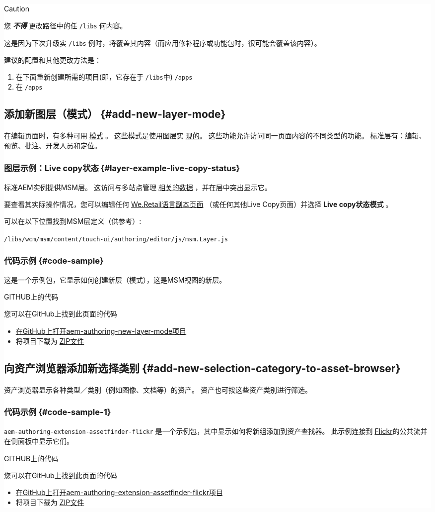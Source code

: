 >[!CAUTION]
>
>您 ***不得*** 更改路径中的任 `/libs` 何内容。
>
>这是因为下次升级实 `/libs` 例时，将覆盖其内容（而应用修补程序或功能包时，很可能会覆盖该内容）。
>
>建议的配置和其他更改方法是：
>
>1. 在下面重新创建所需的项目(即，它存在于 `/libs`中) `/apps`
>1. 在 `/apps`


## 添加新图层（模式） {#add-new-layer-mode}

在编辑页面时，有多种可用 [模式](/help/sites-authoring/author-environment-tools.md#page-modes) 。 这些模式是使用图层实 [现的](/help/sites-developing/touch-ui-structure.md#layer)。 这些功能允许访问同一页面内容的不同类型的功能。 标准层有：编辑、预览、批注、开发人员和定位。

### 图层示例：Live copy状态 {#layer-example-live-copy-status}

标准AEM实例提供MSM层。 这访问与多站点管理 [相关的数据](/help/sites-administering/msm.md) ，并在层中突出显示它。

要查看其实际操作情况，您可以编辑任何 [We.Retail语言副本页面](/help/sites-developing/we-retail-globalized-site-structure.md) （或任何其他Live Copy页面）并选择 **Live copy状态模式** 。

可以在以下位置找到MSM层定义（供参考）:

`/libs/wcm/msm/content/touch-ui/authoring/editor/js/msm.Layer.js`

### 代码示例 {#code-sample}

这是一个示例包，它显示如何创建新层（模式），这是MSM视图的新层。

GITHUB上的代码

您可以在GitHub上找到此页面的代码

* [在GitHub上打开aem-authoring-new-layer-mode项目](https://github.com/Adobe-Marketing-Cloud/aem-authoring-new-layer-mode)
* 将项目下载为 [ZIP文件](https://github.com/Adobe-Marketing-Cloud/aem-authoring-new-layer-mode/archive/master.zip)

## 向资产浏览器添加新选择类别 {#add-new-selection-category-to-asset-browser}

资产浏览器显示各种类型／类别（例如图像、文档等）的资产。 资产也可按这些资产类别进行筛选。

### 代码示例 {#code-sample-1}

`aem-authoring-extension-assetfinder-flickr` 是一个示例包，其中显示如何将新组添加到资产查找器。 此示例连接到 [Flickr](https://www.flickr.com)的公共流并在侧面板中显示它们。

GITHUB上的代码

您可以在GitHub上找到此页面的代码

* [在GitHub上打开aem-authoring-extension-assetfinder-flickr项目](https://github.com/Adobe-Marketing-Cloud/aem-authoring-extension-assetfinder-flickr)
* 将项目下载为 [ZIP文件](https://github.com/Adobe-Marketing-Cloud/aem-authoring-extension-assetfinder-flickr/archive/master.zip)
